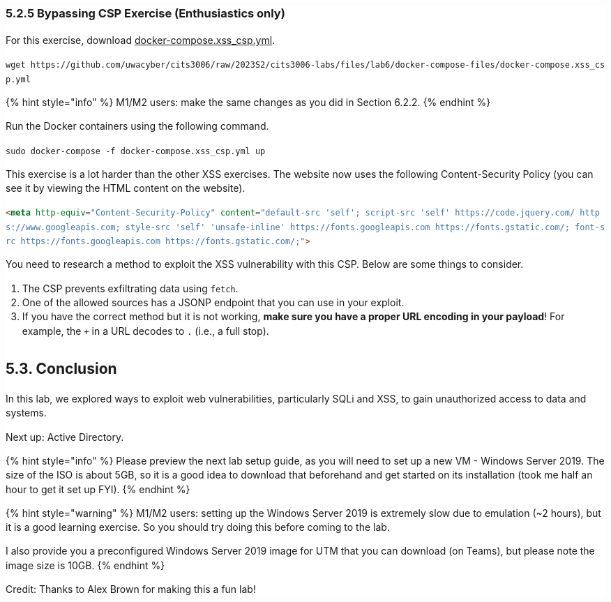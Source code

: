 ### 5.2.5 Bypassing CSP Exercise (Enthusiastics only)

For this exercise, download [docker-compose.xss\_csp.yml](files/lab6/docker-compose-files/docker-compose.xss\_csp.yml).

```
wget https://github.com/uwacyber/cits3006/raw/2023S2/cits3006-labs/files/lab6/docker-compose-files/docker-compose.xss_csp.yml
```

{% hint style="info" %}
M1/M2 users: make the same changes as you did in Section 6.2.2.
{% endhint %}

Run the Docker containers using the following command.

```
sudo docker-compose -f docker-compose.xss_csp.yml up
```

This exercise is a lot harder than the other XSS exercises. The website now uses the following Content-Security Policy (you can see it by viewing the HTML content on the website).

```html
<meta http-equiv="Content-Security-Policy" content="default-src 'self'; script-src 'self' https://code.jquery.com/ https://www.googleapis.com; style-src 'self' 'unsafe-inline' https://fonts.googleapis.com https://fonts.gstatic.com/; font-src https://fonts.googleapis.com https://fonts.gstatic.com/;">
```

You need to research a method to exploit the XSS vulnerability with this CSP. Below are some things to consider.

1. The CSP prevents exfiltrating data using `fetch`.
2. One of the allowed sources has a JSONP endpoint that you can use in your exploit.
3. If you have the correct method but it is not working, **make sure you have a proper URL encoding in your payload**! For example, the `+` in a URL decodes to `.` (i.e., a full stop).

## 5.3. Conclusion

In this lab, we explored ways to exploit web vulnerabilities, particularly SQLi and XSS, to gain unauthorized access to data and systems.

Next up: Active Directory.

{% hint style="info" %}
Please preview the next lab setup guide, as you will need to set up a new VM - Windows Server 2019. The size of the ISO is about 5GB, so it is a good idea to download that beforehand and get started on its installation (took me half an hour to get it set up FYI).
{% endhint %}

{% hint style="warning" %}
M1/M2 users: setting up the Windows Server 2019 is extremely slow due to emulation (\~2 hours), but it is a good learning exercise. So you should try doing this before coming to the lab.

I also provide you a preconfigured Windows Server 2019 image for UTM that you can download (on Teams), but please note the image size is 10GB.
{% endhint %}

Credit: Thanks to Alex Brown for making this a fun lab!
